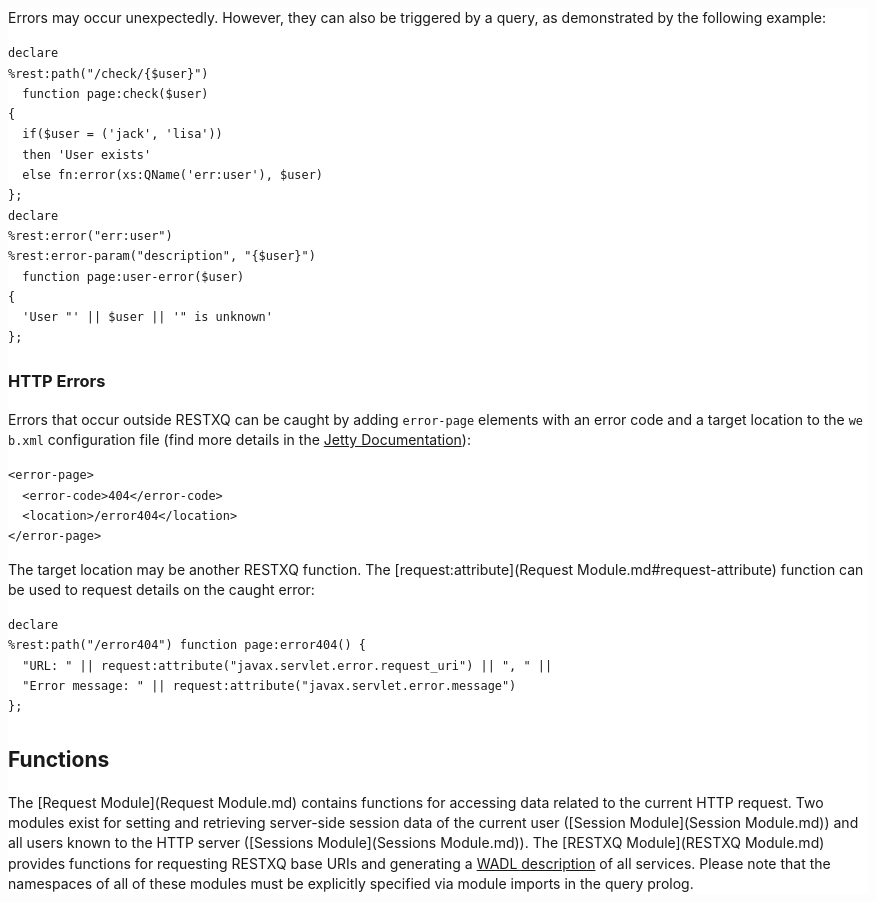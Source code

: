 
Errors may occur unexpectedly. However, they can also be triggered by a query, as demonstrated by the following example: 


    declare
    %rest:path("/check/{$user}")
      function page:check($user)
    {
      if($user = ('jack', 'lisa'))
      then 'User exists'
      else fn:error(xs:QName('err:user'), $user)
    };
    declare 
    %rest:error("err:user")
    %rest:error-param("description", "{$user}")
      function page:user-error($user)
    {
      'User "' || $user || '" is unknown'
    };


### HTTP Errors

Errors that occur outside RESTXQ can be caught by adding `error-page` elements with an error code and a target location to the `web.xml` configuration file (find more details in the [Jetty Documentation](http://www.eclipse.org/jetty/documentation/current/custom-error-pages.html)): 


    <error-page>
      <error-code>404</error-code>
      <location>/error404</location>
    </error-page>


The target location may be another RESTXQ function. The [request:attribute](Request Module.md#request-attribute) function can be used to request details on the caught error: 


    declare
    %rest:path("/error404") function page:error404() {
      "URL: " || request:attribute("javax.servlet.error.request_uri") || ", " || 
      "Error message: " || request:attribute("javax.servlet.error.message")
    };

 
## Functions

The [Request Module](Request Module.md) contains functions for accessing data related to the current HTTP request. Two modules exist for setting and retrieving server-side session data of the current user ([Session Module](Session Module.md)) and all users known to the HTTP server ([Sessions Module](Sessions Module.md)). The [RESTXQ Module](RESTXQ Module.md) provides functions for requesting RESTXQ base URIs and generating a [WADL description](http://www.w3.org/Submission/wadl/) of all services. Please note that the namespaces of all of these modules must be explicitly specified via module imports in the query prolog. 
